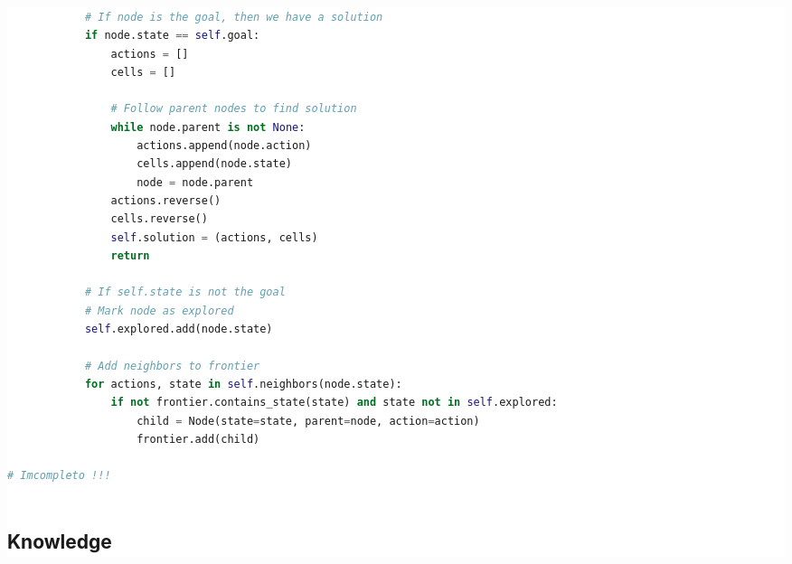 ```python
			# If node is the goal, then we have a solution
			if node.state == self.goal:
				actions = []
				cells = []

				# Follow parent nodes to find solution
				while node.parent is not None:
					actions.append(node.action)
					cells.append(node.state)
					node = node.parent
				actions.reverse()
				cells.reverse()
				self.solution = (actions, cells)
				return

			# If self.state is not the goal
			# Mark node as explored
			self.explored.add(node.state)

			# Add neighbors to frontier
			for actions, state in self.neighbors(node.state):
				if not frontier.contains_state(state) and state not in self.explored:
					child = Node(state=state, parent=node, action=action)
					frontier.add(child)

# Imcompleto !!!
			
```

## Knowledge
